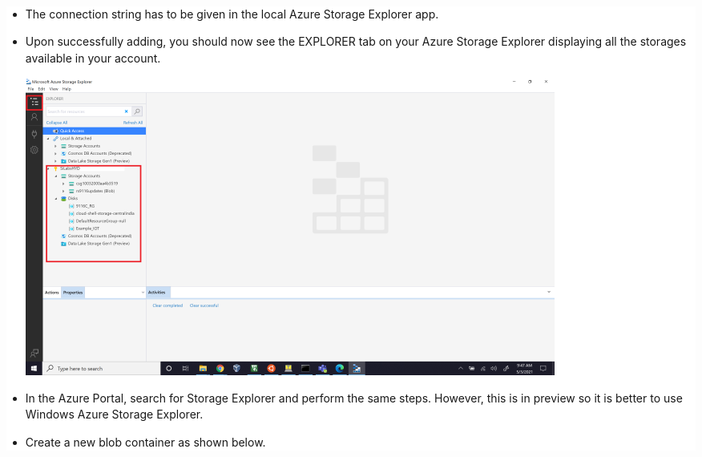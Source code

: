 * The connection string has to be given in the local Azure Storage Explorer app.
* Upon successfully adding, you should now see the EXPLORER tab on your Azure Storage Explorer displaying all the storages available in your account.

  ![Display all the storages available in your account](resources/readme/image404.png)
  
* In the Azure Portal, search for Storage Explorer and perform the same steps. However, this is in preview so it is better to use Windows Azure Storage Explorer.
* Create a new blob container as shown below.
